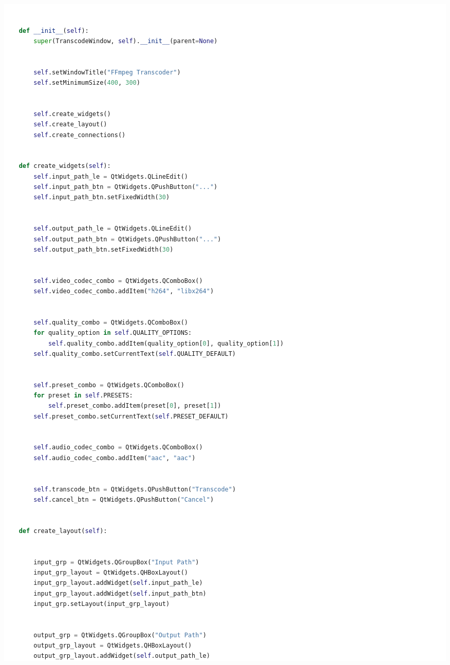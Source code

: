 ```python


    def __init__(self):
        super(TranscodeWindow, self).__init__(parent=None)


        self.setWindowTitle("FFmpeg Transcoder")
        self.setMinimumSize(400, 300)


        self.create_widgets()
        self.create_layout()
        self.create_connections()


    def create_widgets(self):
        self.input_path_le = QtWidgets.QLineEdit()
        self.input_path_btn = QtWidgets.QPushButton("...")
        self.input_path_btn.setFixedWidth(30)


        self.output_path_le = QtWidgets.QLineEdit()
        self.output_path_btn = QtWidgets.QPushButton("...")
        self.output_path_btn.setFixedWidth(30)


        self.video_codec_combo = QtWidgets.QComboBox()
        self.video_codec_combo.addItem("h264", "libx264")


        self.quality_combo = QtWidgets.QComboBox()
        for quality_option in self.QUALITY_OPTIONS:
            self.quality_combo.addItem(quality_option[0], quality_option[1])
        self.quality_combo.setCurrentText(self.QUALITY_DEFAULT)


        self.preset_combo = QtWidgets.QComboBox()
        for preset in self.PRESETS:
            self.preset_combo.addItem(preset[0], preset[1])
        self.preset_combo.setCurrentText(self.PRESET_DEFAULT)


        self.audio_codec_combo = QtWidgets.QComboBox()
        self.audio_codec_combo.addItem("aac", "aac")


        self.transcode_btn = QtWidgets.QPushButton("Transcode")
        self.cancel_btn = QtWidgets.QPushButton("Cancel")


    def create_layout(self):


        input_grp = QtWidgets.QGroupBox("Input Path")
        input_grp_layout = QtWidgets.QHBoxLayout()
        input_grp_layout.addWidget(self.input_path_le)
        input_grp_layout.addWidget(self.input_path_btn)
        input_grp.setLayout(input_grp_layout)


        output_grp = QtWidgets.QGroupBox("Output Path")
        output_grp_layout = QtWidgets.QHBoxLayout()
        output_grp_layout.addWidget(self.output_path_le)
```